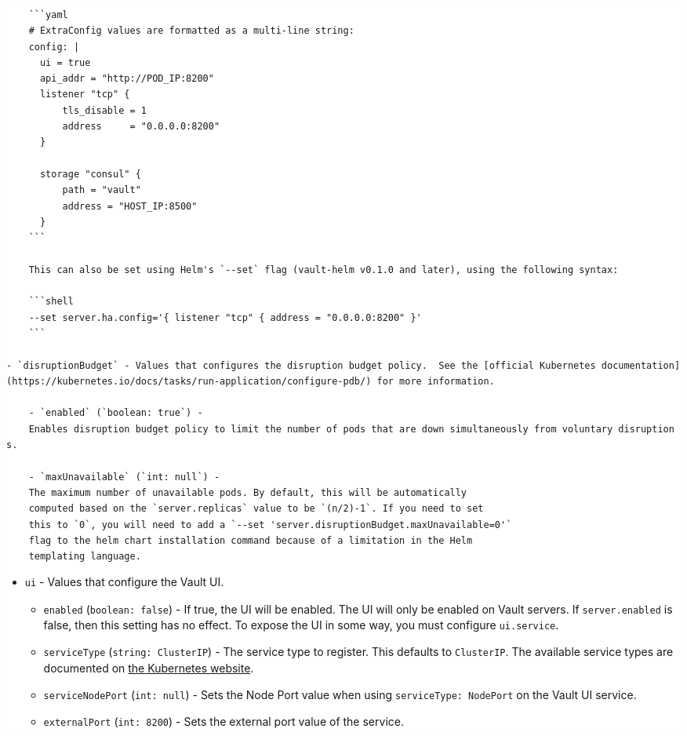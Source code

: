         ```yaml
        # ExtraConfig values are formatted as a multi-line string:
        config: |
          ui = true
          api_addr = "http://POD_IP:8200"
          listener "tcp" {
              tls_disable = 1
              address     = "0.0.0.0:8200"
          }

          storage "consul" {
              path = "vault"
              address = "HOST_IP:8500"
          }
        ```

        This can also be set using Helm's `--set` flag (vault-helm v0.1.0 and later), using the following syntax:

        ```shell
        --set server.ha.config='{ listener "tcp" { address = "0.0.0.0:8200" }'
        ```

    - `disruptionBudget` - Values that configures the disruption budget policy.  See the [official Kubernetes documentation](https://kubernetes.io/docs/tasks/run-application/configure-pdb/) for more information.

        - `enabled` (`boolean: true`) -
        Enables disruption budget policy to limit the number of pods that are down simultaneously from voluntary disruptions.

        - `maxUnavailable` (`int: null`) -
        The maximum number of unavailable pods. By default, this will be automatically
        computed based on the `server.replicas` value to be `(n/2)-1`. If you need to set
        this to `0`, you will need to add a `--set 'server.disruptionBudget.maxUnavailable=0'`
        flag to the helm chart installation command because of a limitation in the Helm
        templating language.

* `ui` - Values that configure the Vault UI.

    - `enabled` (`boolean: false`) - If true, the UI will be enabled. The UI will only be enabled on Vault servers. If `server.enabled` is false, then this setting has no effect. To expose the UI in some way, you must configure `ui.service`.

    - `serviceType` (`string: ClusterIP`) -
    The service type to register. This defaults to `ClusterIP`.
    The available service types are documented on
    [the Kubernetes website](https://kubernetes.io/docs/concepts/services-networking/service/#publishing-services-service-types).

    - `serviceNodePort` (`int: null`) -
    Sets the Node Port value when using `serviceType: NodePort` on the Vault UI service.

    - `externalPort` (`int: 8200`) -
    Sets the external port value of the service.
